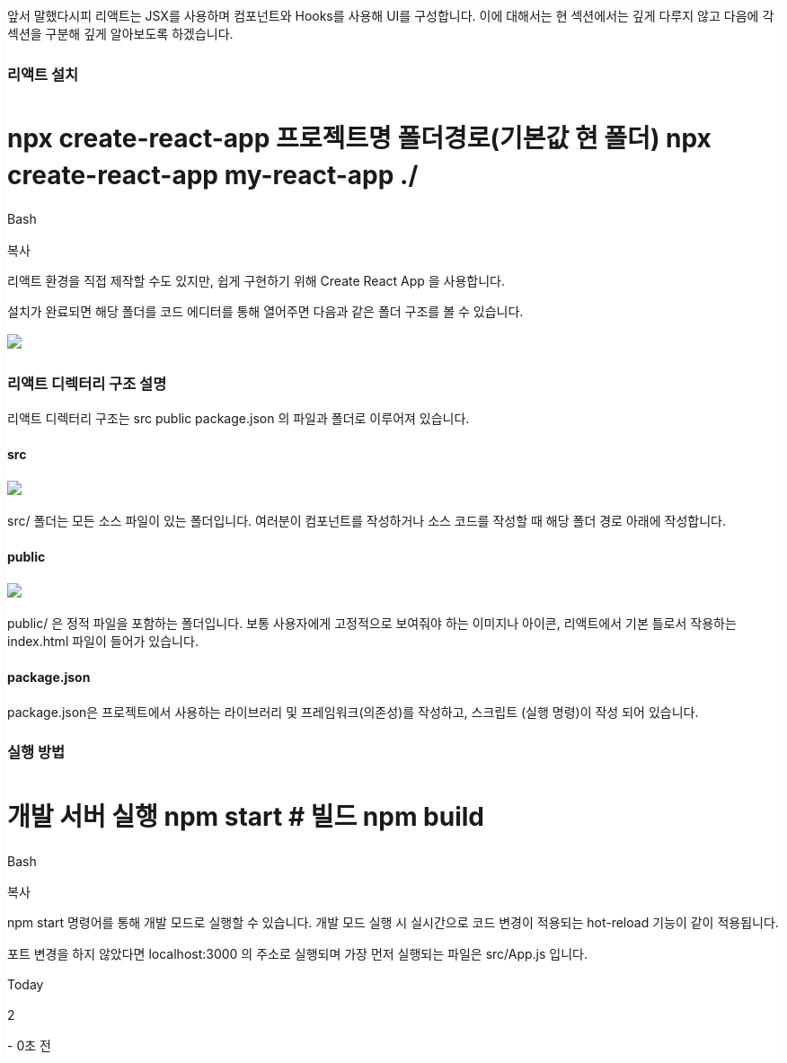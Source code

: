 앞서 말했다시피 리액트는 JSX를 사용하며 컴포넌트와 Hooks를 사용해 UI를 구성합니다. 이에 대해서는 현 섹션에서는 깊게 다루지 않고 다음에 각 섹션을 구분해 깊게 알아보도록 하겠습니다.

### 리액트 설치

# npx create-react-app 프로젝트명 폴더경로(기본값 현 폴더) npx create-react-app my-react-app ./

Bash

복사

리액트 환경을 직접 제작할 수도 있지만, 쉽게 구현하기 위해 Create React App 을 사용합니다.

설치가 완료되면 해당 폴더를 코드 에디터를 통해 열어주면 다음과 같은 폴더 구조를 볼 수 있습니다.

![](https://oopy.lazyrockets.com/api/v2/notion/image?src=https%3A%2F%2Fprod-files-secure.s3.us-west-2.amazonaws.com%2Fcf024025-486d-4514-84ae-3a7c5951c17c%2Fa4c998ad-1752-4af4-aba9-4dd70b67b01a%2FUntitled.png&blockId=e6f32a7d-d7a8-45a1-a208-aad716f0f89a)

### 리액트 디렉터리 구조 설명

리액트 디렉터리 구조는 src public package.json 의 파일과 폴더로 이루어져 있습니다.

#### src

![](https://oopy.lazyrockets.com/api/v2/notion/image?src=https%3A%2F%2Fprod-files-secure.s3.us-west-2.amazonaws.com%2Fcf024025-486d-4514-84ae-3a7c5951c17c%2F9b2faf61-7ffd-4620-af97-fefac76b18c8%2FUntitled.png&blockId=37ce6777-c262-4fcd-b4f6-5b9a0c7dabc2)

src/ 폴더는 모든 소스 파일이 있는 폴더입니다. 여러분이 컴포넌트를 작성하거나 소스 코드를 작성할 때 해당 폴더 경로 아래에 작성합니다.

#### public

![](https://oopy.lazyrockets.com/api/v2/notion/image?src=https%3A%2F%2Fprod-files-secure.s3.us-west-2.amazonaws.com%2Fcf024025-486d-4514-84ae-3a7c5951c17c%2F3f7cf969-5ef5-45dd-b160-955da0fe1576%2FUntitled.png&blockId=ae5cf943-8e08-4d8a-a634-2e90e5136ebc)

public/ 은 정적 파일을 포함하는 폴더입니다. 보통 사용자에게 고정적으로 보여줘야 하는 이미지나 아이콘, 리액트에서 기본 틀로서 작용하는 index.html 파일이 들어가 있습니다.

#### package.json

package.json은 프로젝트에서 사용하는 라이브러리 및 프레임워크(의존성)를 작성하고, 스크립트 (실행 명령)이 작성 되어 있습니다.

### 실행 방법

# 개발 서버 실행 npm start # 빌드 npm build

Bash

복사

npm start 명령어를 통해 개발 모드로 실행할 수 있습니다. 개발 모드 실행 시 실시간으로 코드 변경이 적용되는 hot-reload 기능이 같이 적용됩니다.

포트 변경을 하지 않았다면 localhost:3000 의 주소로 실행되며 가장 먼저 실행되는 파일은 src/App.js 입니다.

Today

2

- 0초 전